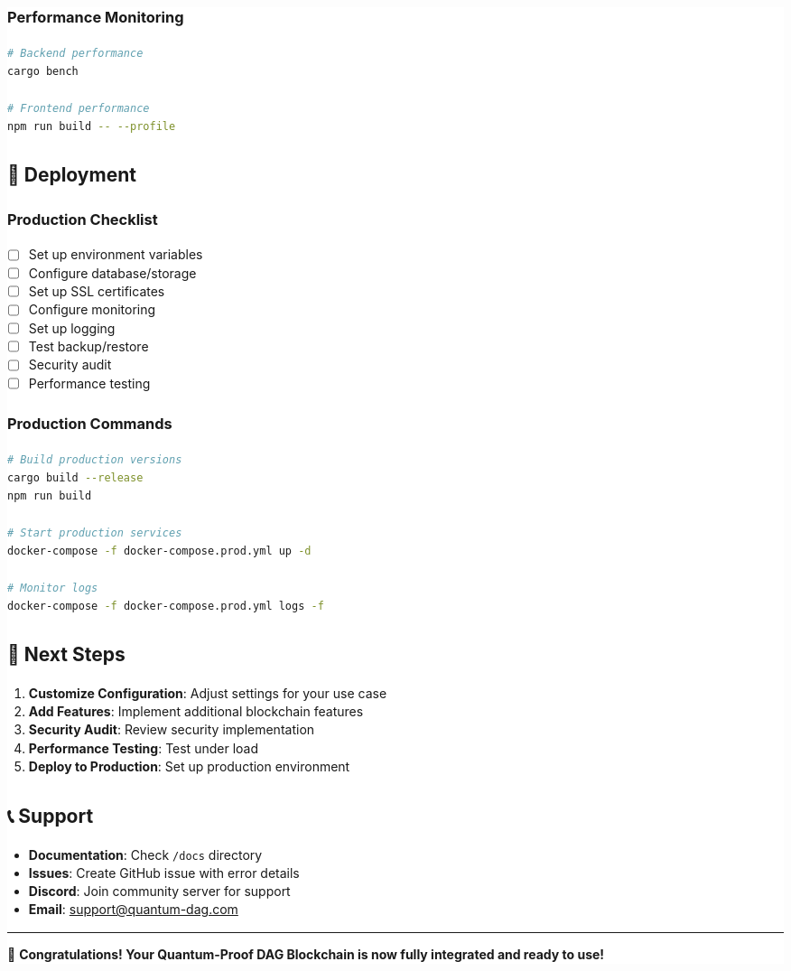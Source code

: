 ### Performance Monitoring
```bash
# Backend performance
cargo bench

# Frontend performance
npm run build -- --profile
```

## 🚀 Deployment

### Production Checklist
- [ ] Set up environment variables
- [ ] Configure database/storage
- [ ] Set up SSL certificates
- [ ] Configure monitoring
- [ ] Set up logging
- [ ] Test backup/restore
- [ ] Security audit
- [ ] Performance testing

### Production Commands
```bash
# Build production versions
cargo build --release
npm run build

# Start production services
docker-compose -f docker-compose.prod.yml up -d

# Monitor logs
docker-compose -f docker-compose.prod.yml logs -f
```

## 🎯 Next Steps

1. **Customize Configuration**: Adjust settings for your use case
2. **Add Features**: Implement additional blockchain features
3. **Security Audit**: Review security implementation
4. **Performance Testing**: Test under load
5. **Deploy to Production**: Set up production environment

## 📞 Support

- **Documentation**: Check `/docs` directory
- **Issues**: Create GitHub issue with error details
- **Discord**: Join community server for support
- **Email**: support@quantum-dag.com

---

🎉 **Congratulations! Your Quantum-Proof DAG Blockchain is now fully integrated and ready to use!**